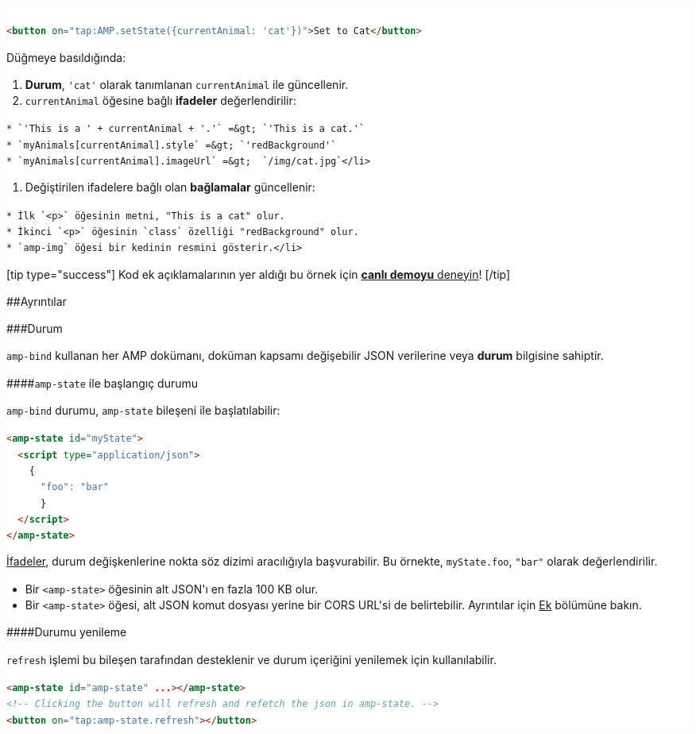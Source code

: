 ```html

<button on="tap:AMP.setState({currentAnimal: 'cat'})">Set to Cat</button>
```

  Düğmeye basıldığında:

  1. **Durum**, `'cat'` olarak tanımlanan `currentAnimal` ile güncellenir.
  1. `currentAnimal` öğesine bağlı **ifadeler** değerlendirilir:

    * `'This is a ' + currentAnimal + '.'` =&gt; `'This is a cat.'`
    * `myAnimals[currentAnimal].style` =&gt; `'redBackground'`
    * `myAnimals[currentAnimal].imageUrl` =&gt;  `/img/cat.jpg`</li>

  1. Değiştirilen ifadelere bağlı olan **bağlamalar** güncellenir:

    * İlk `<p>` öğesinin metni, "This is a cat" olur.
    * İkinci `<p>` öğesinin `class` özelliği "redBackground" olur.
    * `amp-img` öğesi bir kedinin resmini gösterir.</li>

  [tip type="success"]
Kod ek açıklamalarının yer aldığı bu örnek için [**canlı demoyu** deneyin](https://ampbyexample.com/components/amp-bind/)!
[/tip]

##Ayrıntılar

###Durum

`amp-bind` kullanan her AMP dokümanı, doküman kapsamı değişebilir JSON verilerine veya **durum** bilgisine sahiptir.

####`amp-state` ile başlangıç durumu

`amp-bind` durumu, `amp-state` bileşeni ile başlatılabilir:

```html
<amp-state id="myState">
  <script type="application/json">
    {
      "foo": "bar"
      }
  </script>
</amp-state>
```

[İfadeler](#expressions), durum değişkenlerine nokta söz dizimi aracılığıyla başvurabilir. Bu örnekte, `myState.foo`, `"bar"` olarak değerlendirilir.

* Bir `<amp-state>` öğesinin alt JSON'ı en fazla 100 KB olur.
* Bir `<amp-state>` öğesi, alt JSON komut dosyası yerine bir CORS URL'si de belirtebilir. Ayrıntılar için [Ek](#amp-state-specification) bölümüne bakın.

####Durumu yenileme

`refresh` işlemi bu bileşen tarafından desteklenir ve durum içeriğini yenilemek için kullanılabilir.

```html
<amp-state id="amp-state" ...></amp-state>
<!-- Clicking the button will refresh and refetch the json in amp-state. -->
<button on="tap:amp-state.refresh"></button>
```
